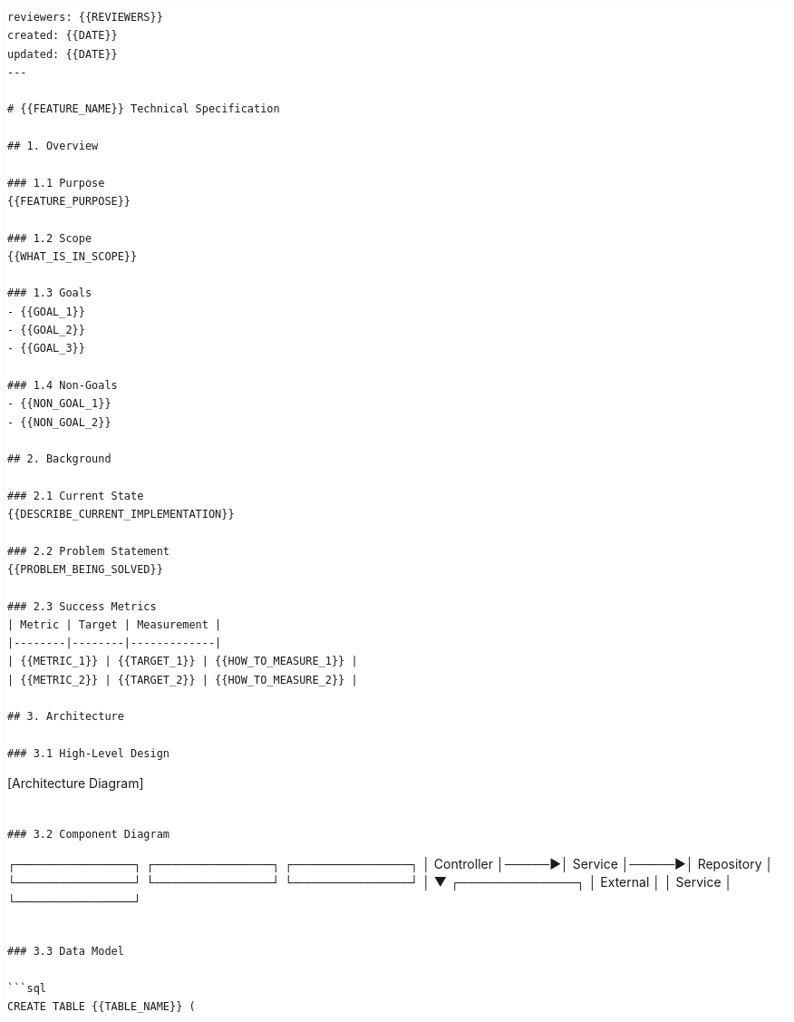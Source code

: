 ```
reviewers: {{REVIEWERS}}
created: {{DATE}}
updated: {{DATE}}
---

# {{FEATURE_NAME}} Technical Specification

## 1. Overview

### 1.1 Purpose
{{FEATURE_PURPOSE}}

### 1.2 Scope
{{WHAT_IS_IN_SCOPE}}

### 1.3 Goals
- {{GOAL_1}}
- {{GOAL_2}}
- {{GOAL_3}}

### 1.4 Non-Goals
- {{NON_GOAL_1}}
- {{NON_GOAL_2}}

## 2. Background

### 2.1 Current State
{{DESCRIBE_CURRENT_IMPLEMENTATION}}

### 2.2 Problem Statement
{{PROBLEM_BEING_SOLVED}}

### 2.3 Success Metrics
| Metric | Target | Measurement |
|--------|--------|-------------|
| {{METRIC_1}} | {{TARGET_1}} | {{HOW_TO_MEASURE_1}} |
| {{METRIC_2}} | {{TARGET_2}} | {{HOW_TO_MEASURE_2}} |

## 3. Architecture

### 3.1 High-Level Design

```
[Architecture Diagram]
```

### 3.2 Component Diagram

```
┌─────────────┐      ┌─────────────┐      ┌─────────────┐
│  Controller │─────▶│   Service   │─────▶│ Repository  │
└─────────────┘      └─────────────┘      └─────────────┘
                            │
                            ▼
                     ┌─────────────┐
                     │  External   │
                     │   Service   │
                     └─────────────┘
```

### 3.3 Data Model

```sql
CREATE TABLE {{TABLE_NAME}} (
```